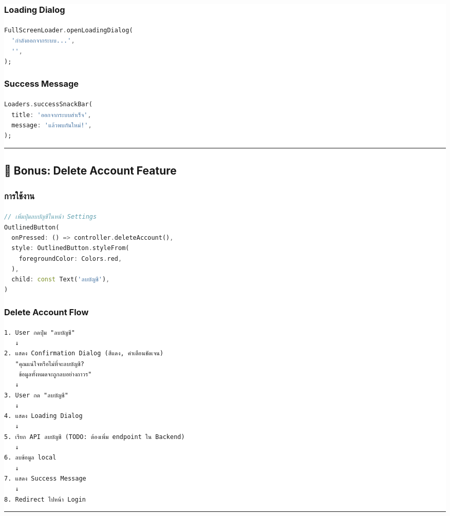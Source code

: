 ### Loading Dialog

```dart
FullScreenLoader.openLoadingDialog(
  'กำลังออกจากระบบ...',
  '',
);
```

### Success Message

```dart
Loaders.successSnackBar(
  title: 'ออกจากระบบสำเร็จ',
  message: 'แล้วพบกันใหม่!',
);
```

---

## 🚀 Bonus: Delete Account Feature

### การใช้งาน

```dart
// เพิ่มปุ่มลบบัญชีในหน้า Settings
OutlinedButton(
  onPressed: () => controller.deleteAccount(),
  style: OutlinedButton.styleFrom(
    foregroundColor: Colors.red,
  ),
  child: const Text('ลบบัญชี'),
)
```

### Delete Account Flow

```
1. User กดปุ่ม "ลบบัญชี"
   ↓
2. แสดง Confirmation Dialog (สีแดง, คำเตือนชัดเจน)
   "คุณแน่ใจหรือไม่ที่จะลบบัญชี?
    ข้อมูลทั้งหมดจะถูกลบอย่างถาวร"
   ↓
3. User กด "ลบบัญชี"
   ↓
4. แสดง Loading Dialog
   ↓
5. เรียก API ลบบัญชี (TODO: ต้องเพิ่ม endpoint ใน Backend)
   ↓
6. ลบข้อมูล local
   ↓
7. แสดง Success Message
   ↓
8. Redirect ไปหน้า Login
```

---